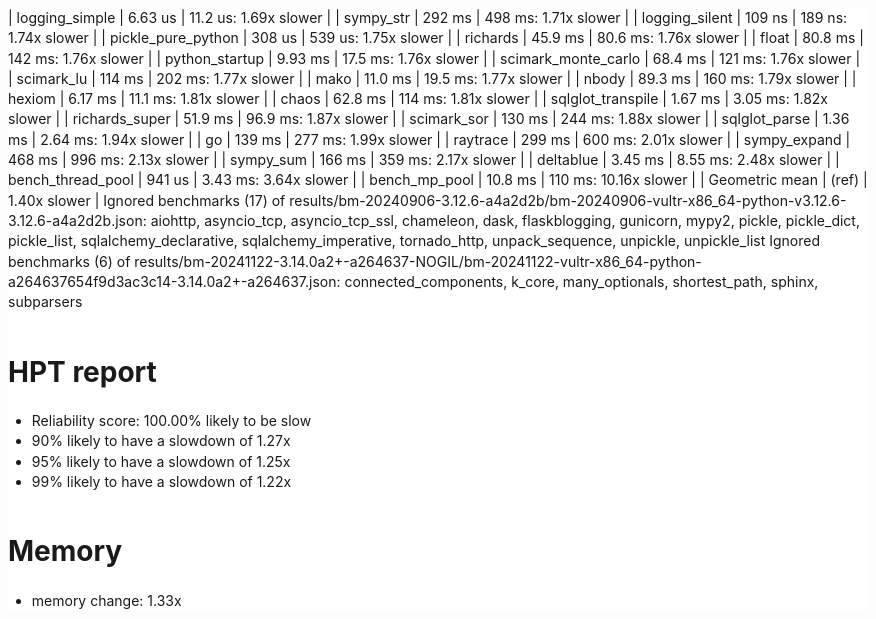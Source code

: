 | logging_simple             | 6.63 us                                                | 11.2 us: 1.69x slower                                                  |
| sympy_str                  | 292 ms                                                 | 498 ms: 1.71x slower                                                   |
| logging_silent             | 109 ns                                                 | 189 ns: 1.74x slower                                                   |
| pickle_pure_python         | 308 us                                                 | 539 us: 1.75x slower                                                   |
| richards                   | 45.9 ms                                                | 80.6 ms: 1.76x slower                                                  |
| float                      | 80.8 ms                                                | 142 ms: 1.76x slower                                                   |
| python_startup             | 9.93 ms                                                | 17.5 ms: 1.76x slower                                                  |
| scimark_monte_carlo        | 68.4 ms                                                | 121 ms: 1.76x slower                                                   |
| scimark_lu                 | 114 ms                                                 | 202 ms: 1.77x slower                                                   |
| mako                       | 11.0 ms                                                | 19.5 ms: 1.77x slower                                                  |
| nbody                      | 89.3 ms                                                | 160 ms: 1.79x slower                                                   |
| hexiom                     | 6.17 ms                                                | 11.1 ms: 1.81x slower                                                  |
| chaos                      | 62.8 ms                                                | 114 ms: 1.81x slower                                                   |
| sqlglot_transpile          | 1.67 ms                                                | 3.05 ms: 1.82x slower                                                  |
| richards_super             | 51.9 ms                                                | 96.9 ms: 1.87x slower                                                  |
| scimark_sor                | 130 ms                                                 | 244 ms: 1.88x slower                                                   |
| sqlglot_parse              | 1.36 ms                                                | 2.64 ms: 1.94x slower                                                  |
| go                         | 139 ms                                                 | 277 ms: 1.99x slower                                                   |
| raytrace                   | 299 ms                                                 | 600 ms: 2.01x slower                                                   |
| sympy_expand               | 468 ms                                                 | 996 ms: 2.13x slower                                                   |
| sympy_sum                  | 166 ms                                                 | 359 ms: 2.17x slower                                                   |
| deltablue                  | 3.45 ms                                                | 8.55 ms: 2.48x slower                                                  |
| bench_thread_pool          | 941 us                                                 | 3.43 ms: 3.64x slower                                                  |
| bench_mp_pool              | 10.8 ms                                                | 110 ms: 10.16x slower                                                  |
| Geometric mean             | (ref)                                                  | 1.40x slower                                                           |
Ignored benchmarks (17) of results/bm-20240906-3.12.6-a4a2d2b/bm-20240906-vultr-x86_64-python-v3.12.6-3.12.6-a4a2d2b.json: aiohttp, asyncio_tcp, asyncio_tcp_ssl, chameleon, dask, flaskblogging, gunicorn, mypy2, pickle, pickle_dict, pickle_list, sqlalchemy_declarative, sqlalchemy_imperative, tornado_http, unpack_sequence, unpickle, unpickle_list
Ignored benchmarks (6) of results/bm-20241122-3.14.0a2+-a264637-NOGIL/bm-20241122-vultr-x86_64-python-a264637654f9d3ac3c14-3.14.0a2+-a264637.json: connected_components, k_core, many_optionals, shortest_path, sphinx, subparsers

# HPT report

- Reliability score: 100.00% likely to be slow
- 90% likely to have a slowdown of 1.27x
- 95% likely to have a slowdown of 1.25x
- 99% likely to have a slowdown of 1.22x

# Memory
- memory change: 1.33x
